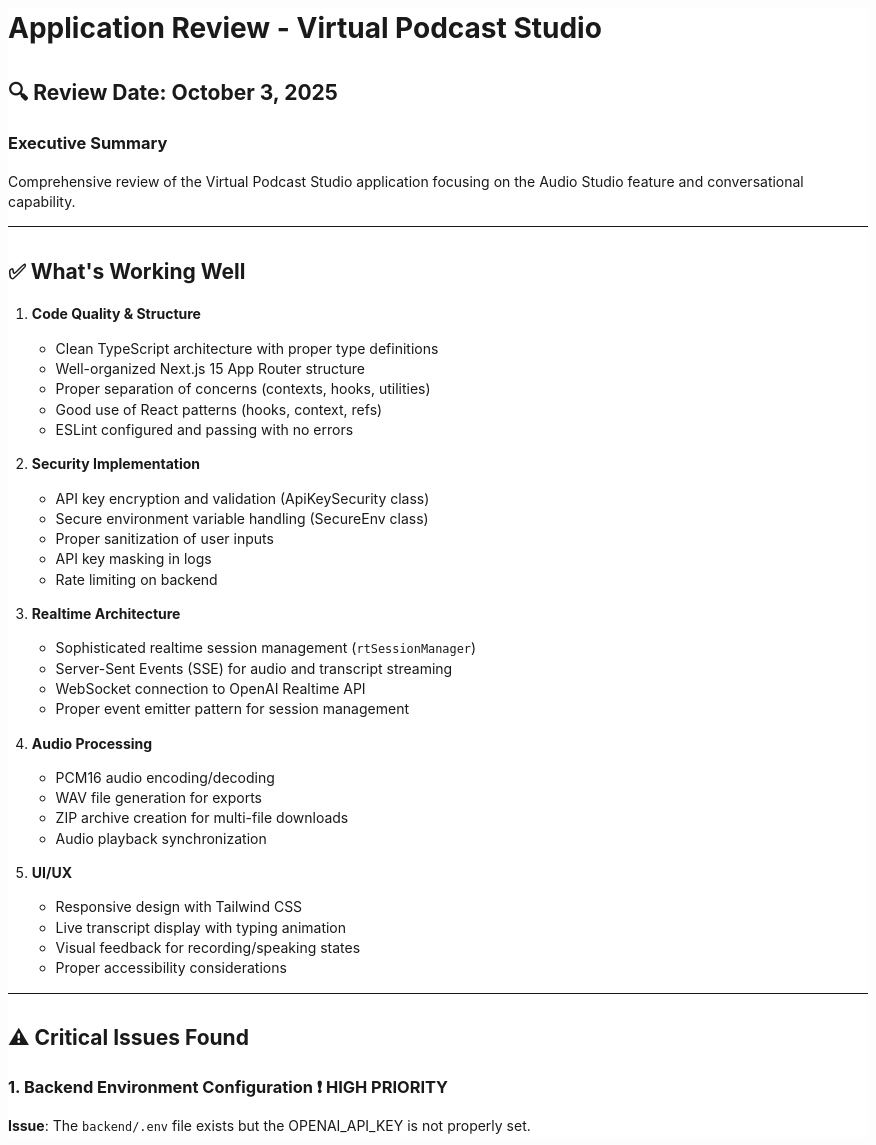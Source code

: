 # Application Review - Virtual Podcast Studio

## 🔍 Review Date: October 3, 2025

### Executive Summary
Comprehensive review of the Virtual Podcast Studio application focusing on the Audio Studio feature and conversational capability.

---

## ✅ What's Working Well

1. **Code Quality & Structure**
   - Clean TypeScript architecture with proper type definitions
   - Well-organized Next.js 15 App Router structure
   - Proper separation of concerns (contexts, hooks, utilities)
   - Good use of React patterns (hooks, context, refs)
   - ESLint configured and passing with no errors

2. **Security Implementation**
   - API key encryption and validation (ApiKeySecurity class)
   - Secure environment variable handling (SecureEnv class)
   - Proper sanitization of user inputs
   - API key masking in logs
   - Rate limiting on backend

3. **Realtime Architecture**
   - Sophisticated realtime session management (`rtSessionManager`)
   - Server-Sent Events (SSE) for audio and transcript streaming
   - WebSocket connection to OpenAI Realtime API
   - Proper event emitter pattern for session management

4. **Audio Processing**
   - PCM16 audio encoding/decoding
   - WAV file generation for exports
   - ZIP archive creation for multi-file downloads
   - Audio playback synchronization

5. **UI/UX**
   - Responsive design with Tailwind CSS
   - Live transcript display with typing animation
   - Visual feedback for recording/speaking states
   - Proper accessibility considerations

---

## ⚠️ Critical Issues Found

### 1. **Backend Environment Configuration** ❗ HIGH PRIORITY
**Issue**: The `backend/.env` file exists but the OPENAI_API_KEY is not properly set.
